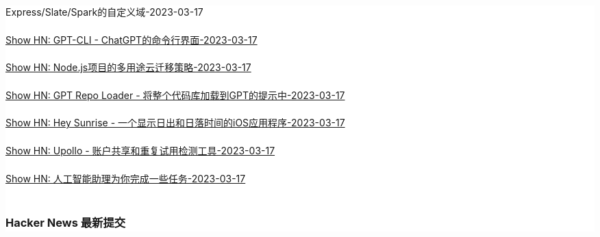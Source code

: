 Express/Slate/Spark的自定义域-2023-03-17</a><br/><br/><a target=_blank rel=nofollow href="https://github.com/kharvd/gpt-cli" >Show HN: GPT-CLI - ChatGPT的命令行界面-2023-03-17</a><br/><br/><a target=_blank rel=nofollow href="https://blog.numericaideas.com/multipurpose-cloud-migration-nodejs" >Show HN: Node.js项目的多用途云迁移策略-2023-03-17</a><br/><br/><a target=_blank rel=nofollow href="https://github.com/mpoon/gpt-repository-loader" >Show HN: GPT Repo Loader - 将整个代码库加载到GPT的提示中-2023-03-17</a><br/><br/><a target=_blank rel=nofollow href="https://apps.apple.com/us/app/hey-sunrise/id6446035608" >Show HN: Hey Sunrise - 一个显示日出和日落时间的iOS应用程序-2023-03-17</a><br/><br/><a target=_blank rel=nofollow href="https://upollo.ai/" >Show HN: Upollo - 账户共享和重复试用检测工具-2023-03-17</a><br/><br/><a target=_blank rel=nofollow href="https://www.describe.ai/" >Show HN: 人工智能助理为你完成一些任务-2023-03-17</a><br/><br/>







###  Hacker News 最新提交
